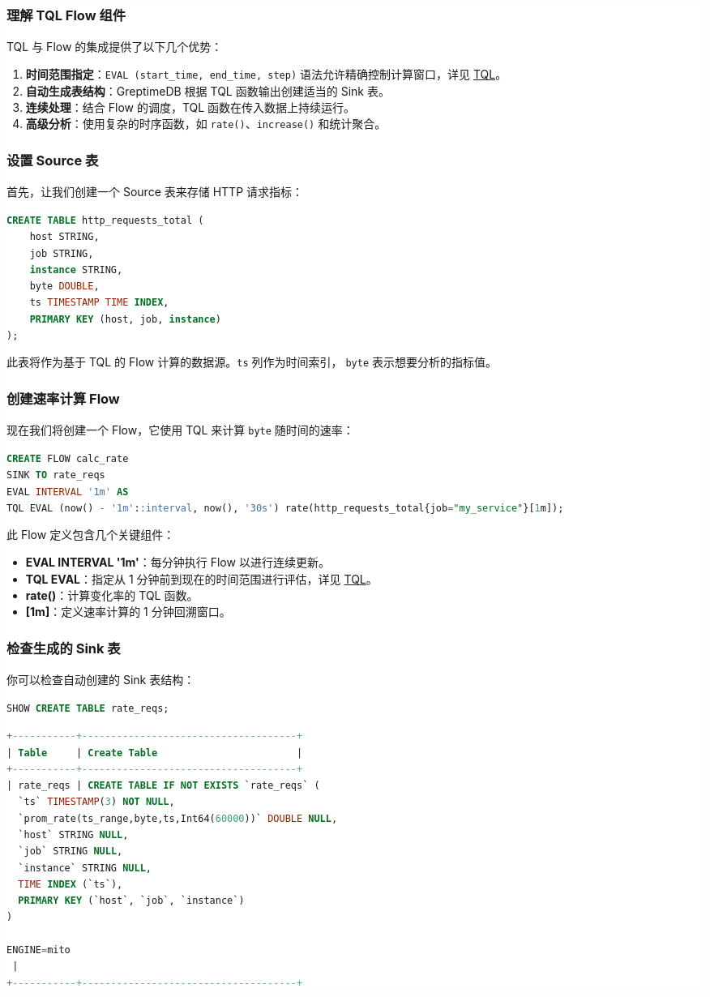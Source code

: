 
### 理解 TQL Flow 组件

TQL 与 Flow 的集成提供了以下几个优势：

1. **时间范围指定**：`EVAL (start_time, end_time, step)` 语法允许精确控制计算窗口，详见 [TQL](/reference/sql/tql.md)。
2. **自动生成表结构**：GreptimeDB 根据 TQL 函数输出创建适当的 Sink 表。
3. **连续处理**：结合 Flow 的调度，TQL 函数在传入数据上持续运行。
4. **高级分析**：使用复杂的时序函数，如 `rate()`、`increase()` 和统计聚合。

### 设置 Source 表

首先，让我们创建一个 Source 表来存储 HTTP 请求指标：

```sql
CREATE TABLE http_requests_total (
    host STRING,
    job STRING,
    instance STRING,
    byte DOUBLE,
    ts TIMESTAMP TIME INDEX,
    PRIMARY KEY (host, job, instance)
);
```

此表将作为基于 TQL 的 Flow 计算的数据源。`ts` 列作为时间索引， `byte` 表示想要分析的指标值。

### 创建速率计算 Flow

现在我们将创建一个 Flow，它使用 TQL 来计算 `byte` 随时间的速率：

```sql
CREATE FLOW calc_rate
SINK TO rate_reqs
EVAL INTERVAL '1m' AS
TQL EVAL (now() - '1m'::interval, now(), '30s') rate(http_requests_total{job="my_service"}[1m]);
```

此 Flow 定义包含几个关键组件：
- **EVAL INTERVAL '1m'**：每分钟执行 Flow 以进行连续更新。
- **TQL EVAL**：指定从 1 分钟前到现在的时间范围进行评估，详见 [TQL](/reference/sql/tql.md)。
- **rate()**：计算变化率的 TQL 函数。
- **[1m]**：定义速率计算的 1 分钟回溯窗口。

### 检查生成的 Sink 表

你可以检查自动创建的 Sink 表结构：

```sql
SHOW CREATE TABLE rate_reqs;
```

```sql
+-----------+-------------------------------------+
| Table     | Create Table                        |
+-----------+-------------------------------------+
| rate_reqs | CREATE TABLE IF NOT EXISTS `rate_reqs` (
  `ts` TIMESTAMP(3) NOT NULL,
  `prom_rate(ts_range,byte,ts,Int64(60000))` DOUBLE NULL,
  `host` STRING NULL,
  `job` STRING NULL,
  `instance` STRING NULL,
  TIME INDEX (`ts`),
  PRIMARY KEY (`host`, `job`, `instance`)
)

ENGINE=mito
 |
+-----------+-------------------------------------+
```